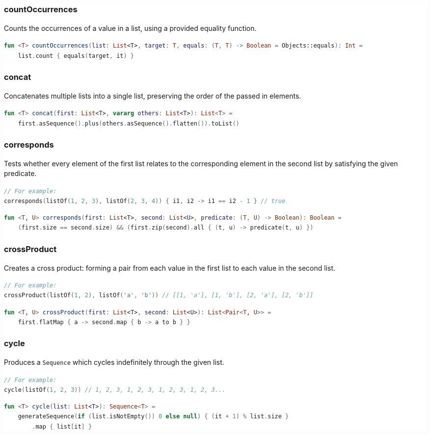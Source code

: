 ### countOccurrences

Counts the occurrences of a value in a list, using a provided equality function.

```kotlin
fun <T> countOccurrences(list: List<T>, target: T, equals: (T, T) -> Boolean = Objects::equals): Int =
    list.count { equals(target, it) }
```

### concat

Concatenates multiple lists into a single list, preserving the order of the passed in elements.

```kotlin
fun <T> concat(first: List<T>, vararg others: List<T>): List<T> =
    first.asSequence().plus(others.asSequence().flatten()).toList()
```

### corresponds

Tests whether every element of the first list relates to the corresponding element in the second list by satisfying the given predicate. 

```kotlin
// For example:
corresponds(listOf(1, 2, 3), listOf(2, 3, 4)) { i1, i2 -> i1 == i2 - 1 } // true
```
```kotlin
fun <T, U> corresponds(first: List<T>, second: List<U>, predicate: (T, U) -> Boolean): Boolean =
    (first.size == second.size) && (first.zip(second).all { (t, u) -> predicate(t, u) })
```

### crossProduct

Creates a cross product: forming a pair from each value in the first list to each value in the second list. 

```kotlin
// For example:
crossProduct(listOf(1, 2), listOf('a', 'b')) // [[1, 'a'], [1, 'b'], [2, 'a'], [2, 'b']]
```

```kotlin
fun <T, U> crossProduct(first: List<T>, second: List<U>): List<Pair<T, U>> =
    first.flatMap { a -> second.map { b -> a to b } }
```

### cycle

Produces a `Sequence` which cycles indefinitely through the given list. 

```kotlin
// For example:
cycle(listOf(1, 2, 3)) // 1, 2, 3, 1, 2, 3, 1, 2, 3, 1, 2, 3...
```

```kotlin
fun <T> cycle(list: List<T>): Sequence<T> = 
    generateSequence(if (list.isNotEmpty()) 0 else null) { (it + 1) % list.size }
        .map { list[it] }
```
